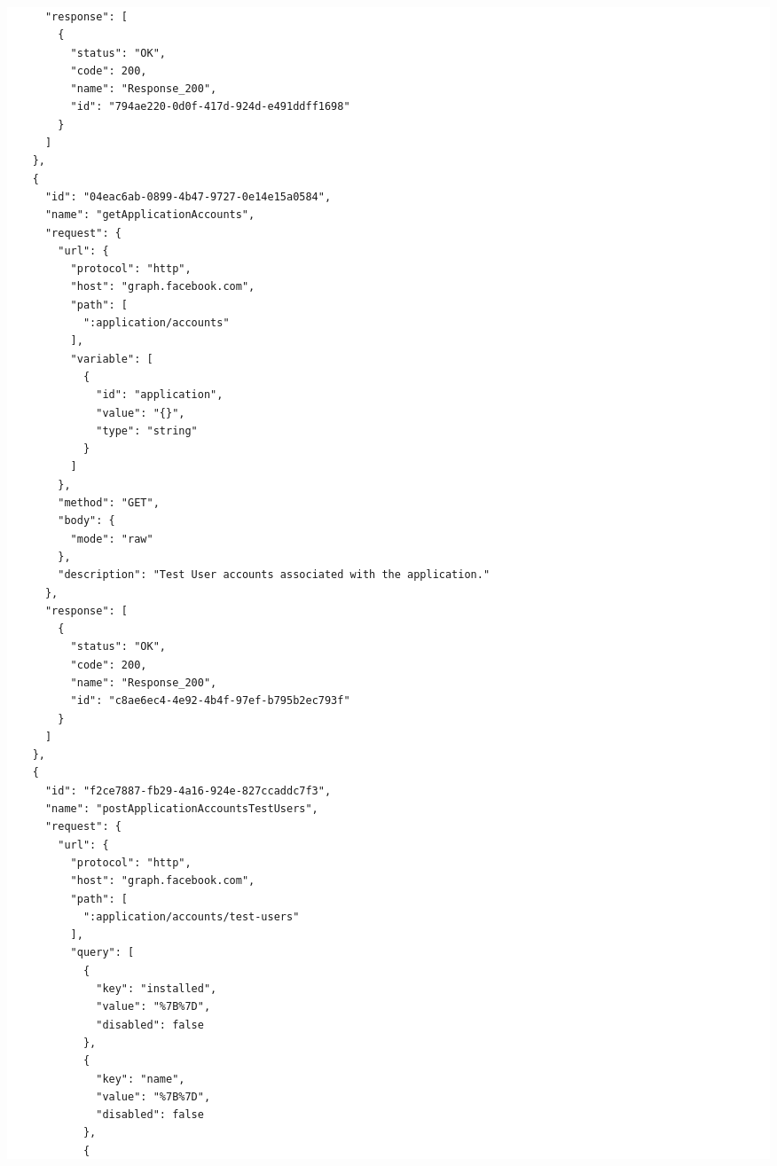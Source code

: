           "response": [
            {
              "status": "OK",
              "code": 200,
              "name": "Response_200",
              "id": "794ae220-0d0f-417d-924d-e491ddff1698"
            }
          ]
        },
        {
          "id": "04eac6ab-0899-4b47-9727-0e14e15a0584",
          "name": "getApplicationAccounts",
          "request": {
            "url": {
              "protocol": "http",
              "host": "graph.facebook.com",
              "path": [
                ":application/accounts"
              ],
              "variable": [
                {
                  "id": "application",
                  "value": "{}",
                  "type": "string"
                }
              ]
            },
            "method": "GET",
            "body": {
              "mode": "raw"
            },
            "description": "Test User accounts associated with the application."
          },
          "response": [
            {
              "status": "OK",
              "code": 200,
              "name": "Response_200",
              "id": "c8ae6ec4-4e92-4b4f-97ef-b795b2ec793f"
            }
          ]
        },
        {
          "id": "f2ce7887-fb29-4a16-924e-827ccaddc7f3",
          "name": "postApplicationAccountsTestUsers",
          "request": {
            "url": {
              "protocol": "http",
              "host": "graph.facebook.com",
              "path": [
                ":application/accounts/test-users"
              ],
              "query": [
                {
                  "key": "installed",
                  "value": "%7B%7D",
                  "disabled": false
                },
                {
                  "key": "name",
                  "value": "%7B%7D",
                  "disabled": false
                },
                {